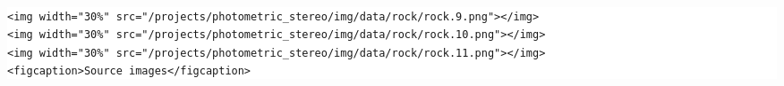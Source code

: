 	<img width="30%" src="/projects/photometric_stereo/img/data/rock/rock.9.png"></img>
	<img width="30%" src="/projects/photometric_stereo/img/data/rock/rock.10.png"></img>
	<img width="30%" src="/projects/photometric_stereo/img/data/rock/rock.11.png"></img>
	<figcaption>Source images</figcaption>
</figure>
<figure>